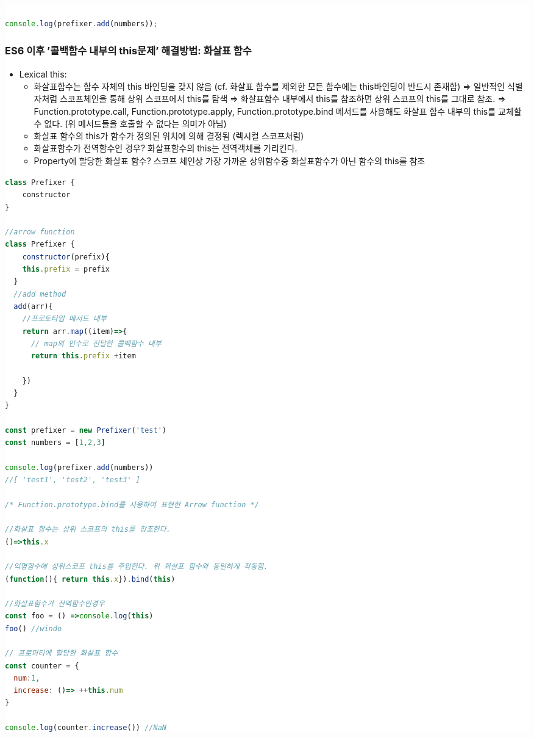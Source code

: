 ```jsx

console.log(prefixer.add(numbers));
```

### ES6 이후 ’콜백함수 내부의 this문제’ 해결방법: 화살표 함수

- Lexical this:
  - 화살표함수는 함수 자체의 this 바인딩을 갖지 않음 (cf. 화살표 함수를 제외한 모든 함수에는 this바인딩이 반드시 존재함)
    ⇒ 일반적인 식별자처럼 스코프체인을 통해 상위 스코프에서 this를 탐색
    ⇒ 화살표함수 내부에서 this를 참조하면 상위 스코프의 this를 그대로 참조.
    ⇒ Function.prototype.call, Function.prototype.apply, Function.prototype.bind 메서드를 사용해도 화살표 함수 내부의 this를 교체할 수 없다.
    (위 메서드들을 호출할 수 없다는 의미가 아님)
  - 화살표 함수의 this가 함수가 정의된 위치에 의해 결정됨 (렉시컬 스코프처럼)
  - 화살표함수가 전역함수인 경우? 화살표함수의 this는 전역객체를 가리킨다.
  - Property에 할당한 화살표 함수? 스코프 체인상 가장 가까운 상위함수중 화살표함수가 아닌 함수의 this를 참조

```jsx
class Prefixer {
	constructor
}

//arrow function
class Prefixer {
	constructor(prefix){
    this.prefix = prefix
  }
  //add method
  add(arr){
    //프로토타입 메서드 내부
    return arr.map((item)=>{
      // map의 인수로 전달한 콜백함수 내부
      return this.prefix +item

    })
  }
}

const prefixer = new Prefixer('test')
const numbers = [1,2,3]

console.log(prefixer.add(numbers))
//[ 'test1', 'test2', 'test3' ]

/* Function.prototype.bind를 사용하여 표현한 Arrow function */

//화살표 함수는 상위 스코프의 this를 참조한다.
()=>this.x

//익명함수에 상위스코프 this를 주입한다. 위 화살표 함수와 동일하게 작동함.
(function(){ return this.x}).bind(this)

//화살표함수가 전역함수인경우
const foo = () =>console.log(this)
foo() //windo

// 프로퍼티에 할당한 화살표 함수
const counter = {
  num:1,
  increase: ()=> ++this.num
}

console.log(counter.increase()) //NaN

```
